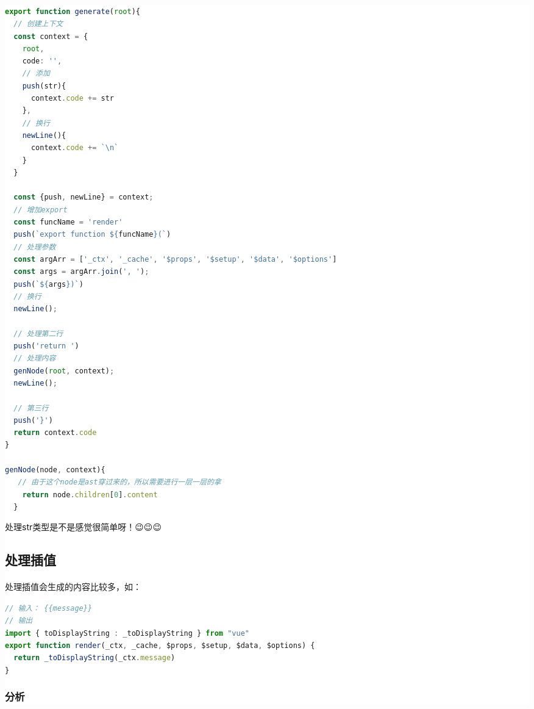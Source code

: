 ```ts
export function generate(root){
  // 创建上下文
  const context = {
    root,
    code: '',
    // 添加
    push(str){
      context.code += str
    },
    // 换行
    newLine(){
      context.code += `\n`
    }
  }
  
  const {push, newLine} = context;
  // 增加export
  const funcName = 'render'
  push(`export function ${funcName}(`)
  // 处理参数
  const argArr = ['_ctx', '_cache', '$props', '$setup', '$data', '$options']
  const args = argArr.join(', ');
  push(`${args})`)
  // 换行
  newLine();
  
  // 处理第二行
  push('return ')
  // 处理内容
  genNode(root, context);
  newLine();
  
  // 第三行
  push('}')
  return context.code
}

genNode(node, context){
   // 由于这个node是ast穿过来的，所以需要进行一层一层的拿
    return node.children[0].content
  }
```

处理str类型是不是感觉很简单呀！😉😉😉


## 处理插值
处理插值会生成的内容比较多，如：

```ts
// 输入： {{message}}
// 输出
import { toDisplayString : _toDisplayString } from "vue"
export function render(_ctx, _cache, $props, $setup, $data, $options) {
  return _toDisplayString(_ctx.message)
}
```
### 分析
